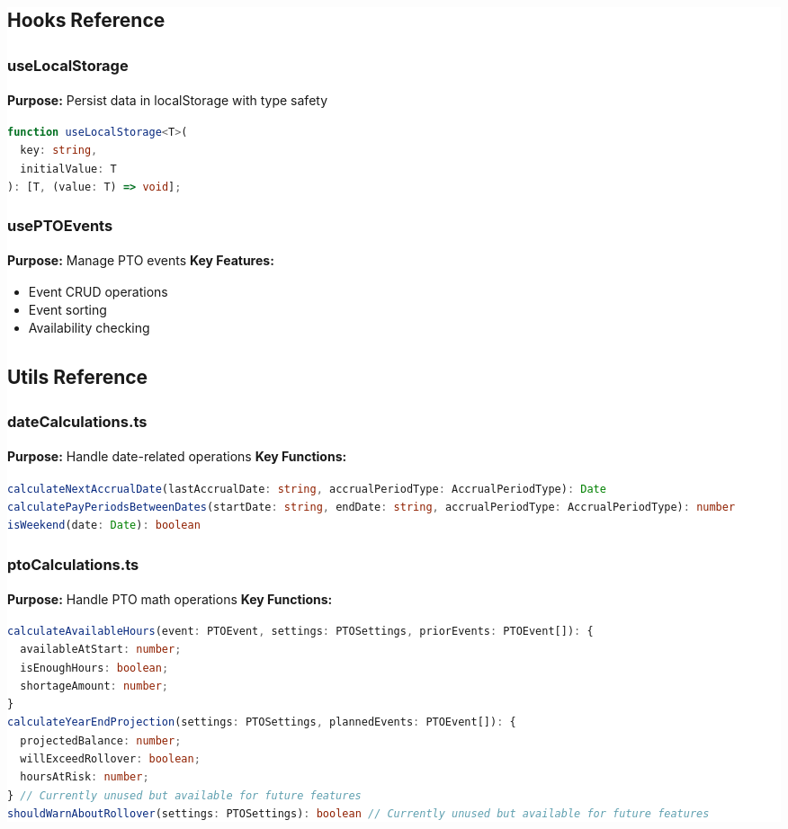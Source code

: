 ## Hooks Reference

### useLocalStorage

**Purpose:** Persist data in localStorage with type safety

```typescript
function useLocalStorage<T>(
  key: string,
  initialValue: T
): [T, (value: T) => void];
```

### usePTOEvents

**Purpose:** Manage PTO events
**Key Features:**

- Event CRUD operations
- Event sorting
- Availability checking

## Utils Reference

### dateCalculations.ts

**Purpose:** Handle date-related operations
**Key Functions:**

```typescript
calculateNextAccrualDate(lastAccrualDate: string, accrualPeriodType: AccrualPeriodType): Date
calculatePayPeriodsBetweenDates(startDate: string, endDate: string, accrualPeriodType: AccrualPeriodType): number
isWeekend(date: Date): boolean
```

### ptoCalculations.ts

**Purpose:** Handle PTO math operations
**Key Functions:**

```typescript
calculateAvailableHours(event: PTOEvent, settings: PTOSettings, priorEvents: PTOEvent[]): {
  availableAtStart: number;
  isEnoughHours: boolean;
  shortageAmount: number;
}
calculateYearEndProjection(settings: PTOSettings, plannedEvents: PTOEvent[]): {
  projectedBalance: number;
  willExceedRollover: boolean;
  hoursAtRisk: number;
} // Currently unused but available for future features
shouldWarnAboutRollover(settings: PTOSettings): boolean // Currently unused but available for future features
```
